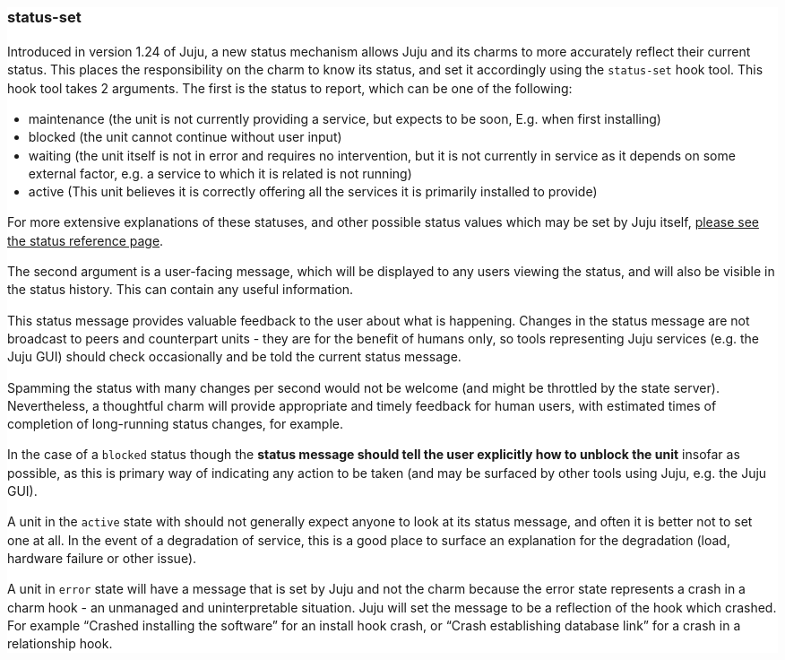
### status-set

Introduced in version 1.24 of Juju, a new status mechanism allows Juju and its 
charms to more accurately reflect their current status. This places the 
responsibility on the charm to know its status, and set it accordingly using
the `status-set` hook tool.
This hook tool takes 2 arguments. The first is the status to report, which can 
be one of the following:

  - maintenance (the unit is not currently providing a service, but expects to 
    be soon, E.g. when first installing)
  - blocked (the unit cannot continue without user input)
  - waiting (the unit itself is not in error and requires no intervention, 
    but it is not currently in service as it depends on some external factor, 
    e.g. a service to which it is related is not running)   
  - active (This unit believes it is correctly offering all the services it is
    primarily installed to provide)

For more extensive explanations of these statuses, and other possible status
values which may be set by Juju itself,
[please see the status reference page](./reference-status.html).

The second argument is a user-facing message, which will be displayed to any
users viewing the status, and will also be visible in the status history. This
can contain any useful information. 

This status message provides valuable feedback to the user about what is
happening. Changes in the status message are not broadcast to peers and
counterpart units - they are for the benefit of humans only, so tools
representing Juju services (e.g. the Juju GUI) should check occasionally 
and be told the current status message.

Spamming the status with many changes per second would not be welcome
(and might be throttled by the state server). Nevertheless, a thoughtful charm
will provide appropriate and timely feedback for human users, with estimated
times of completion of long-running status changes, for example.

In the case of a `blocked` status though the **status message should tell the
user explicitly how to unblock the unit** insofar as possible, as this is
primary way of indicating any action to be taken (and may be surfaced by other
tools using Juju, e.g. the Juju GUI).

A unit in the `active` state with should not generally expect anyone to look at
its status message, and often it is better not to set one at all. In the event
of a degradation of service, this is a good place to surface an explanation for
the degradation (load, hardware failure or other issue).

A unit in `error` state will have a message that is set by Juju and not the
charm because the error state represents a crash in a charm hook - an unmanaged
and uninterpretable situation. Juju will set the message to be a reflection of
the hook which crashed. For example “Crashed installing the software” for an
install hook crash, or “Crash establishing database link” for a crash in a
relationship hook.
